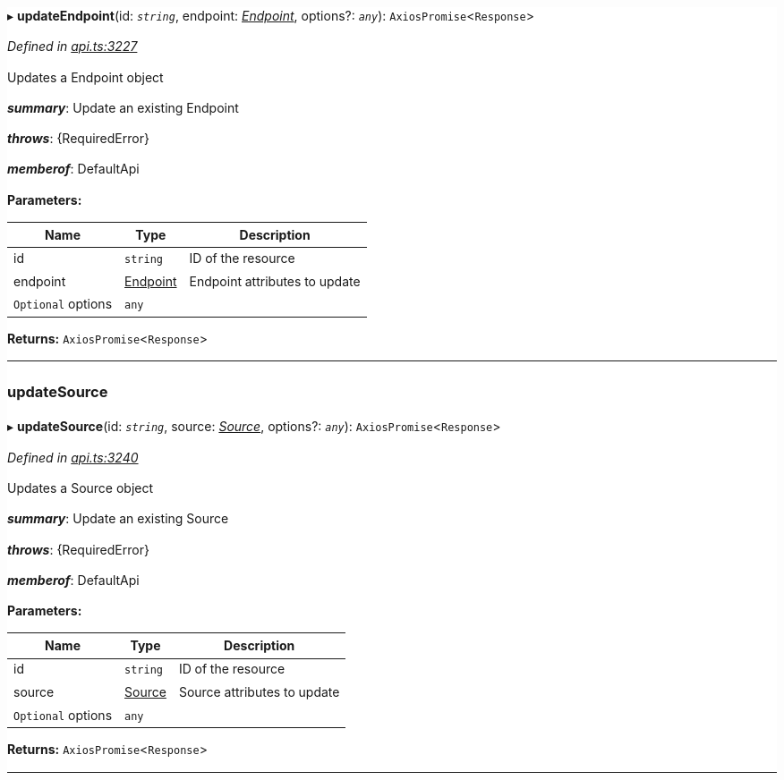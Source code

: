 ▸ **updateEndpoint**(id: *`string`*, endpoint: *[Endpoint](../interfaces/endpoint.md)*, options?: *`any`*): `AxiosPromise`<`Response`>

*Defined in [api.ts:3227](https://github.com/RedHatInsights/javascript-clients/blob/master/packages/sources/api.ts#L3227)*

Updates a Endpoint object

*__summary__*: Update an existing Endpoint

*__throws__*: {RequiredError}

*__memberof__*: DefaultApi

**Parameters:**

| Name | Type | Description |
| ------ | ------ | ------ |
| id | `string` |  ID of the resource |
| endpoint | [Endpoint](../interfaces/endpoint.md) |  Endpoint attributes to update |
| `Optional` options | `any` |

**Returns:** `AxiosPromise`<`Response`>

___
<a id="updatesource"></a>

###  updateSource

▸ **updateSource**(id: *`string`*, source: *[Source](../interfaces/source.md)*, options?: *`any`*): `AxiosPromise`<`Response`>

*Defined in [api.ts:3240](https://github.com/RedHatInsights/javascript-clients/blob/master/packages/sources/api.ts#L3240)*

Updates a Source object

*__summary__*: Update an existing Source

*__throws__*: {RequiredError}

*__memberof__*: DefaultApi

**Parameters:**

| Name | Type | Description |
| ------ | ------ | ------ |
| id | `string` |  ID of the resource |
| source | [Source](../interfaces/source.md) |  Source attributes to update |
| `Optional` options | `any` |

**Returns:** `AxiosPromise`<`Response`>

___

